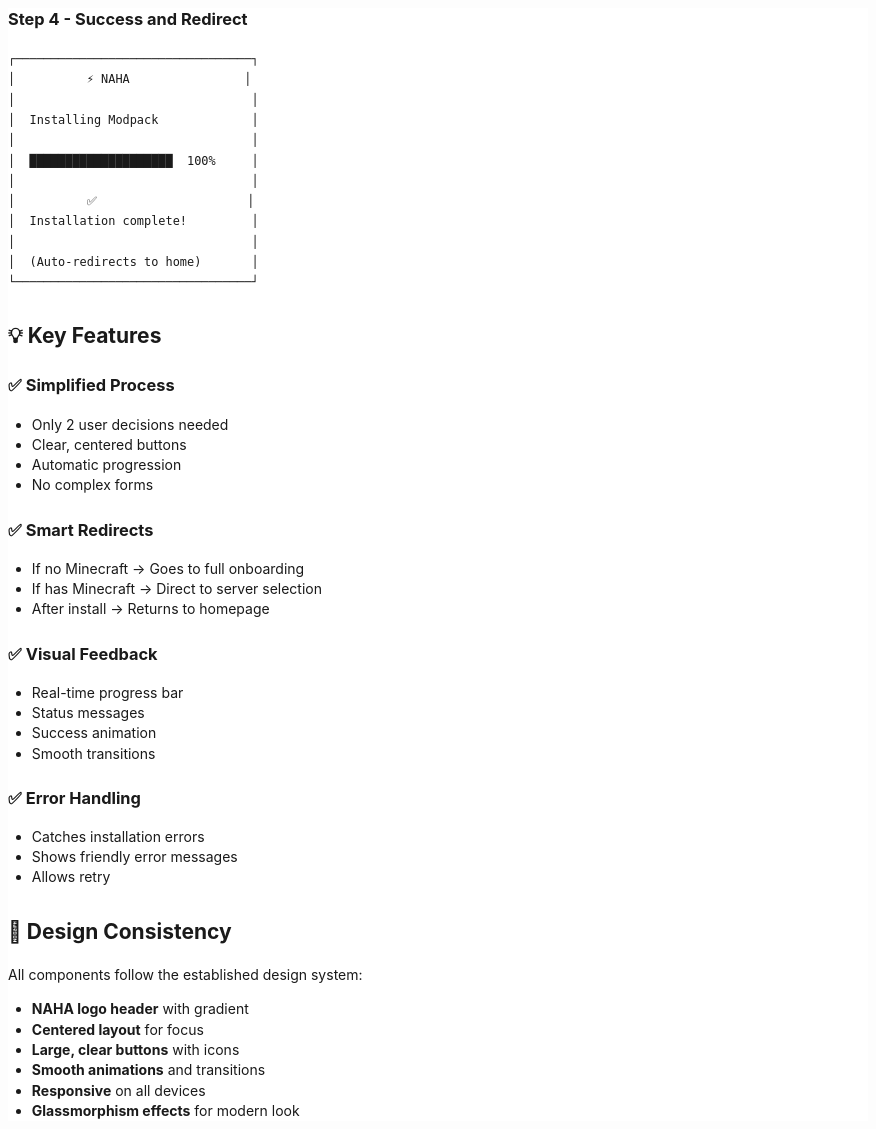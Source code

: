 ### Step 4 - Success and Redirect

```text
┌─────────────────────────────────┐
│          ⚡ NAHA                │
│                                 │
│  Installing Modpack             │
│                                 │
│  ████████████████████  100%     │
│                                 │
│          ✅                     │
│  Installation complete!         │
│                                 │
│  (Auto-redirects to home)       │
└─────────────────────────────────┘
```

## 💡 Key Features

### ✅ Simplified Process

- Only 2 user decisions needed
- Clear, centered buttons
- Automatic progression
- No complex forms

### ✅ Smart Redirects

- If no Minecraft → Goes to full onboarding
- If has Minecraft → Direct to server selection
- After install → Returns to homepage

### ✅ Visual Feedback

- Real-time progress bar
- Status messages
- Success animation
- Smooth transitions

### ✅ Error Handling

- Catches installation errors
- Shows friendly error messages
- Allows retry

## 🎨 Design Consistency

All components follow the established design system:

- **NAHA logo header** with gradient
- **Centered layout** for focus
- **Large, clear buttons** with icons
- **Smooth animations** and transitions
- **Responsive** on all devices
- **Glassmorphism effects** for modern look
